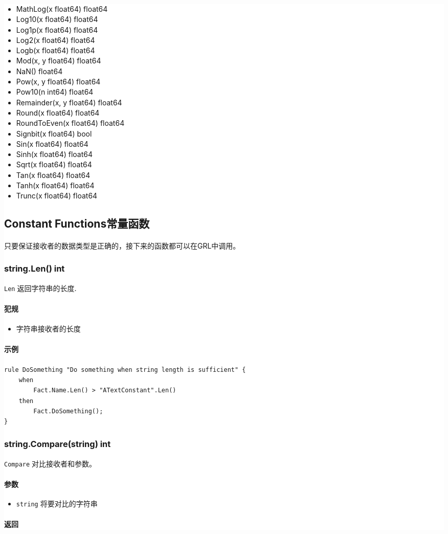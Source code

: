 - MathLog(x float64) float64 
- Log10(x float64) float64 
- Log1p(x float64) float64 
- Log2(x float64) float64 
- Logb(x float64) float64 
- Mod(x, y float64) float64 
- NaN() float64 
- Pow(x, y float64) float64 
- Pow10(n int64) float64 
- Remainder(x, y float64) float64 
- Round(x float64) float64 
- RoundToEven(x float64) float64 
- Signbit(x float64) bool 
- Sin(x float64) float64 
- Sinh(x float64) float64 
- Sqrt(x float64) float64 
- Tan(x float64) float64 
- Tanh(x float64) float64 
- Trunc(x float64) float64 


## Constant Functions常量函数

只要保证接收者的数据类型是正确的，接下来的函数都可以在GRL中调用。

### string.Len() int

`Len` 返回字符串的长度.

#### 犯规

* 字符串接收者的长度

#### 示例

```Shell
rule DoSomething "Do something when string length is sufficient" {
    when
        Fact.Name.Len() > "ATextConstant".Len()
    then
        Fact.DoSomething();
}
```

### string.Compare(string) int

`Compare` 对比接收者和参数。

#### 参数

* `string` 将要对比的字符串

#### 返回
